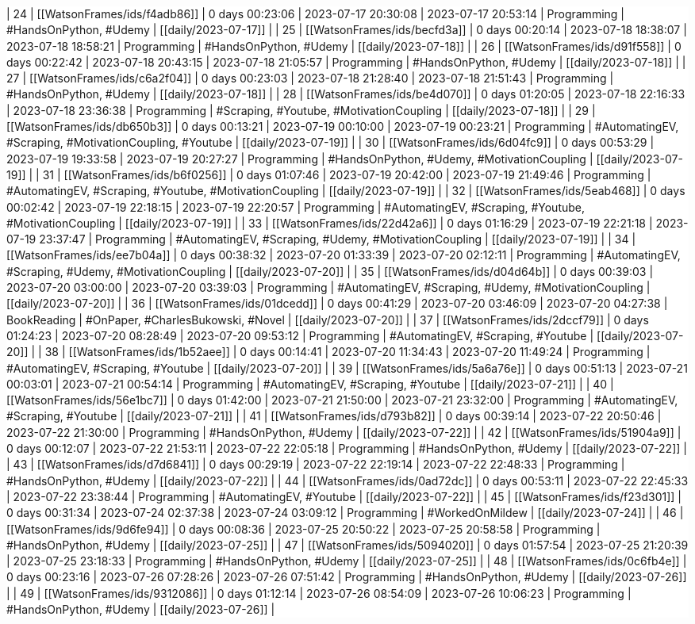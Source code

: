|  24 | [[WatsonFrames/ids/f4adb86]] | 0 days 00:23:06  | 2023-07-17 20:30:08 | 2023-07-17 20:53:14 | Programming                 | #HandsOnPython, #Udemy                                              | [[daily/2023-07-17]] |
|  25 | [[WatsonFrames/ids/becfd3a]] | 0 days 00:20:14  | 2023-07-18 18:38:07 | 2023-07-18 18:58:21 | Programming                 | #HandsOnPython, #Udemy                                              | [[daily/2023-07-18]] |
|  26 | [[WatsonFrames/ids/d91f558]] | 0 days 00:22:42  | 2023-07-18 20:43:15 | 2023-07-18 21:05:57 | Programming                 | #HandsOnPython, #Udemy                                              | [[daily/2023-07-18]] |
|  27 | [[WatsonFrames/ids/c6a2f04]] | 0 days 00:23:03  | 2023-07-18 21:28:40 | 2023-07-18 21:51:43 | Programming                 | #HandsOnPython, #Udemy                                              | [[daily/2023-07-18]] |
|  28 | [[WatsonFrames/ids/be4d070]] | 0 days 01:20:05  | 2023-07-18 22:16:33 | 2023-07-18 23:36:38 | Programming                 | #Scraping, #Youtube, #MotivationCoupling                            | [[daily/2023-07-18]] |
|  29 | [[WatsonFrames/ids/db650b3]] | 0 days 00:13:21  | 2023-07-19 00:10:00 | 2023-07-19 00:23:21 | Programming                 | #AutomatingEV, #Scraping, #MotivationCoupling, #Youtube             | [[daily/2023-07-19]] |
|  30 | [[WatsonFrames/ids/6d04fc9]] | 0 days 00:53:29  | 2023-07-19 19:33:58 | 2023-07-19 20:27:27 | Programming                 | #HandsOnPython, #Udemy, #MotivationCoupling                         | [[daily/2023-07-19]] |
|  31 | [[WatsonFrames/ids/b6f0256]] | 0 days 01:07:46  | 2023-07-19 20:42:00 | 2023-07-19 21:49:46 | Programming                 | #AutomatingEV, #Scraping, #Youtube, #MotivationCoupling             | [[daily/2023-07-19]] |
|  32 | [[WatsonFrames/ids/5eab468]] | 0 days 00:02:42  | 2023-07-19 22:18:15 | 2023-07-19 22:20:57 | Programming                 | #AutomatingEV, #Scraping, #Youtube, #MotivationCoupling             | [[daily/2023-07-19]] |
|  33 | [[WatsonFrames/ids/22d42a6]] | 0 days 01:16:29  | 2023-07-19 22:21:18 | 2023-07-19 23:37:47 | Programming                 | #AutomatingEV, #Scraping, #Udemy, #MotivationCoupling               | [[daily/2023-07-19]] |
|  34 | [[WatsonFrames/ids/ee7b04a]] | 0 days 00:38:32  | 2023-07-20 01:33:39 | 2023-07-20 02:12:11 | Programming                 | #AutomatingEV, #Scraping, #Udemy, #MotivationCoupling               | [[daily/2023-07-20]] |
|  35 | [[WatsonFrames/ids/d04d64b]] | 0 days 00:39:03  | 2023-07-20 03:00:00 | 2023-07-20 03:39:03 | Programming                 | #AutomatingEV, #Scraping, #Udemy, #MotivationCoupling               | [[daily/2023-07-20]] |
|  36 | [[WatsonFrames/ids/01dcedd]] | 0 days 00:41:29  | 2023-07-20 03:46:09 | 2023-07-20 04:27:38 | BookReading                 | #OnPaper, #CharlesBukowski, #Novel                                  | [[daily/2023-07-20]] |
|  37 | [[WatsonFrames/ids/2dccf79]] | 0 days 01:24:23  | 2023-07-20 08:28:49 | 2023-07-20 09:53:12 | Programming                 | #AutomatingEV, #Scraping, #Youtube                                  | [[daily/2023-07-20]] |
|  38 | [[WatsonFrames/ids/1b52aee]] | 0 days 00:14:41  | 2023-07-20 11:34:43 | 2023-07-20 11:49:24 | Programming                 | #AutomatingEV, #Scraping, #Youtube                                  | [[daily/2023-07-20]] |
|  39 | [[WatsonFrames/ids/5a6a76e]] | 0 days 00:51:13  | 2023-07-21 00:03:01 | 2023-07-21 00:54:14 | Programming                 | #AutomatingEV, #Scraping, #Youtube                                  | [[daily/2023-07-21]] |
|  40 | [[WatsonFrames/ids/56e1bc7]] | 0 days 01:42:00  | 2023-07-21 21:50:00 | 2023-07-21 23:32:00 | Programming                 | #AutomatingEV, #Scraping, #Youtube                                  | [[daily/2023-07-21]] |
|  41 | [[WatsonFrames/ids/d793b82]] | 0 days 00:39:14  | 2023-07-22 20:50:46 | 2023-07-22 21:30:00 | Programming                 | #HandsOnPython, #Udemy                                              | [[daily/2023-07-22]] |
|  42 | [[WatsonFrames/ids/51904a9]] | 0 days 00:12:07  | 2023-07-22 21:53:11 | 2023-07-22 22:05:18 | Programming                 | #HandsOnPython, #Udemy                                              | [[daily/2023-07-22]] |
|  43 | [[WatsonFrames/ids/d7d6841]] | 0 days 00:29:19  | 2023-07-22 22:19:14 | 2023-07-22 22:48:33 | Programming                 | #HandsOnPython, #Udemy                                              | [[daily/2023-07-22]] |
|  44 | [[WatsonFrames/ids/0ad72dc]] | 0 days 00:53:11  | 2023-07-22 22:45:33 | 2023-07-22 23:38:44 | Programming                 | #AutomatingEV, #Youtube                                             | [[daily/2023-07-22]] |
|  45 | [[WatsonFrames/ids/f23d301]] | 0 days 00:31:34  | 2023-07-24 02:37:38 | 2023-07-24 03:09:12 | Programming                 | #WorkedOnMildew                                                     | [[daily/2023-07-24]] |
|  46 | [[WatsonFrames/ids/9d6fe94]] | 0 days 00:08:36  | 2023-07-25 20:50:22 | 2023-07-25 20:58:58 | Programming                 | #HandsOnPython, #Udemy                                              | [[daily/2023-07-25]] |
|  47 | [[WatsonFrames/ids/5094020]] | 0 days 01:57:54  | 2023-07-25 21:20:39 | 2023-07-25 23:18:33 | Programming                 | #HandsOnPython, #Udemy                                              | [[daily/2023-07-25]] |
|  48 | [[WatsonFrames/ids/0c6fb4e]] | 0 days 00:23:16  | 2023-07-26 07:28:26 | 2023-07-26 07:51:42 | Programming                 | #HandsOnPython, #Udemy                                              | [[daily/2023-07-26]] |
|  49 | [[WatsonFrames/ids/9312086]] | 0 days 01:12:14  | 2023-07-26 08:54:09 | 2023-07-26 10:06:23 | Programming                 | #HandsOnPython, #Udemy                                              | [[daily/2023-07-26]] |